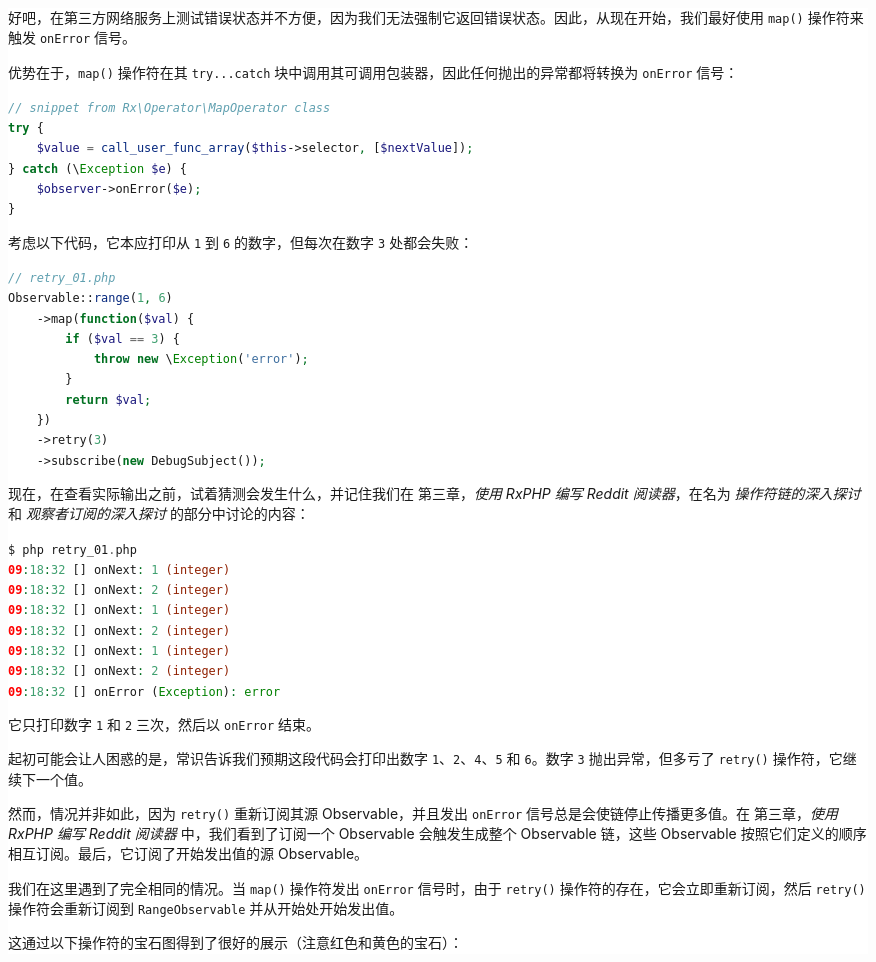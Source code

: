 好吧，在第三方网络服务上测试错误状态并不方便，因为我们无法强制它返回错误状态。因此，从现在开始，我们最好使用 `map()` 操作符来触发 `onError` 信号。

优势在于，`map()` 操作符在其 `try...catch` 块中调用其可调用包装器，因此任何抛出的异常都将转换为 `onError` 信号：

```php
// snippet from Rx\Operator\MapOperator class 
try { 
    $value = call_user_func_array($this->selector, [$nextValue]); 
} catch (\Exception $e) { 
    $observer->onError($e); 
} 

```

考虑以下代码，它本应打印从 `1` 到 `6` 的数字，但每次在数字 `3` 处都会失败：

```php
// retry_01.php 
Observable::range(1, 6) 
    ->map(function($val) { 
        if ($val == 3) { 
            throw new \Exception('error'); 
        } 
        return $val; 
    }) 
    ->retry(3) 
    ->subscribe(new DebugSubject()); 

```

现在，在查看实际输出之前，试着猜测会发生什么，并记住我们在 第三章，*使用 RxPHP 编写 Reddit 阅读器*，在名为 *操作符链的深入探讨* 和 *观察者订阅的深入探讨* 的部分中讨论的内容：

```php
$ php retry_01.php
09:18:32 [] onNext: 1 (integer)
09:18:32 [] onNext: 2 (integer)
09:18:32 [] onNext: 1 (integer)
09:18:32 [] onNext: 2 (integer)
09:18:32 [] onNext: 1 (integer)
09:18:32 [] onNext: 2 (integer)
09:18:32 [] onError (Exception): error

```

它只打印数字 `1` 和 `2` 三次，然后以 `onError` 结束。

起初可能会让人困惑的是，常识告诉我们预期这段代码会打印出数字 `1`、`2`、`4`、`5` 和 `6`。数字 `3` 抛出异常，但多亏了 `retry()` 操作符，它继续下一个值。

然而，情况并非如此，因为 `retry()` 重新订阅其源 Observable，并且发出 `onError` 信号总是会使链停止传播更多值。在 第三章，*使用 RxPHP 编写 Reddit 阅读器* 中，我们看到了订阅一个 Observable 会触发生成整个 Observable 链，这些 Observable 按照它们定义的顺序相互订阅。最后，它订阅了开始发出值的源 Observable。

我们在这里遇到了完全相同的情况。当 `map()` 操作符发出 `onError` 信号时，由于 `retry()` 操作符的存在，它会立即重新订阅，然后 `retry()` 操作符会重新订阅到 `RangeObservable` 并从开始处开始发出值。

这通过以下操作符的宝石图得到了很好的展示（注意红色和黄色的宝石）：
